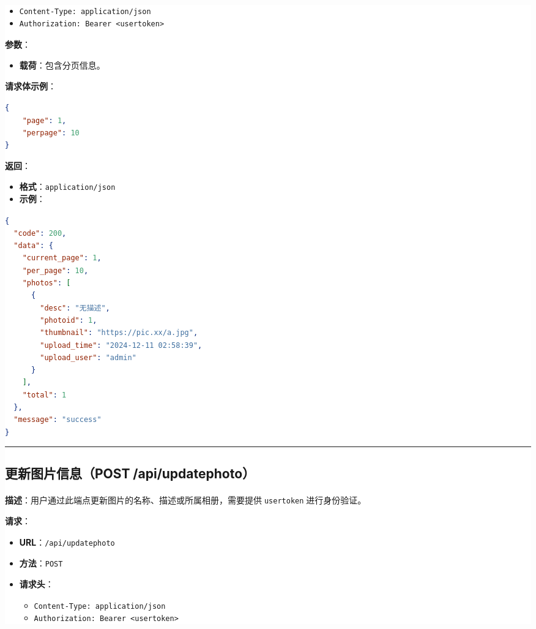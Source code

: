   * `Content-Type: application/json`
  * `Authorization: Bearer <usertoken>`

**参数**：

* **载荷**：包含分页信息。

**请求体示例**：

```json
{
	"page": 1,
	"perpage": 10
}
```

**返回**：

* **格式**：`application/json`
* **示例**：

```json
{
  "code": 200,
  "data": {
    "current_page": 1,
    "per_page": 10,
    "photos": [
      {
        "desc": "无描述",
        "photoid": 1,
        "thumbnail": "https://pic.xx/a.jpg",
        "upload_time": "2024-12-11 02:58:39",
        "upload_user": "admin"
      }
    ],
    "total": 1
  },
  "message": "success"
}
```

---

## 更新图片信息（POST /api/updatephoto）

**描述**：用户通过此端点更新图片的名称、描述或所属相册，需要提供 `usertoken` 进行身份验证。

**请求**：

* **URL**：`/api/updatephoto`
* **方法**：`POST`
* **请求头**：

  * `Content-Type: application/json`
  * `Authorization: Bearer <usertoken>`
